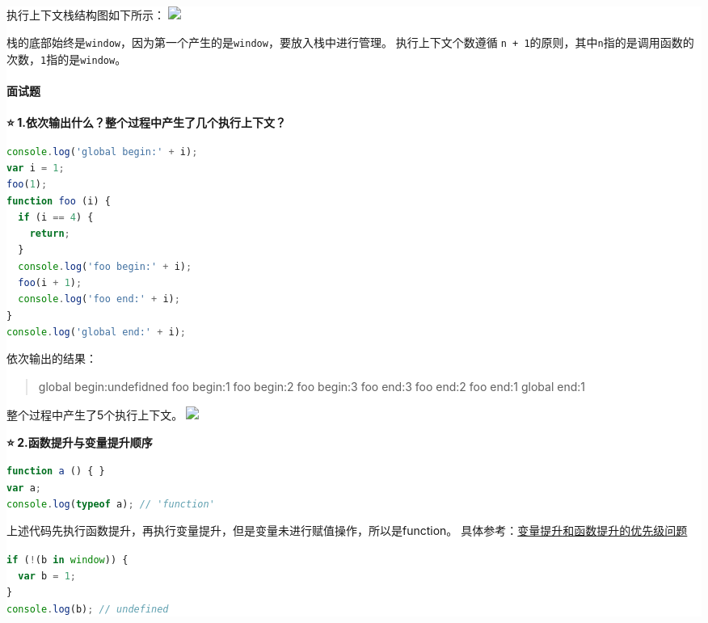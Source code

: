 执行上下文栈结构图如下所示：
![](https://cdn.jsdelivr.net/gh/qw-null/BlogImages/20220309153021.png)

栈的底部始终是```window```，因为第一个产生的是```window```，要放入栈中进行管理。
执行上下文个数遵循 ``` n + 1 ```的原则，其中```n```指的是调用函数的次数，```1```指的是```window```。

#### 面试题
<b>⭐ 1.依次输出什么？整个过程中产生了几个执行上下文？</b>

```javascript
console.log('global begin:' + i);
var i = 1;
foo(1);
function foo (i) {
  if (i == 4) {
    return;
  }
  console.log('foo begin:' + i);
  foo(i + 1);
  console.log('foo end:' + i);
}
console.log('global end:' + i);
```
依次输出的结果：
>global begin:undefidned
>foo begin:1
>foo begin:2
>foo begin:3
>foo end:3
>foo end:2
>foo end:1
>global end:1

整个过程中产生了5个执行上下文。
![](https://cdn.jsdelivr.net/gh/qw-null/BlogImages/20220309163434.png)

<b>⭐ 2.函数提升与变量提升顺序</b>

```javascript
function a () { }
var a;
console.log(typeof a); // 'function'
```
上述代码先执行函数提升，再执行变量提升，但是变量未进行赋值操作，所以是function。
具体参考：[变量提升和函数提升的优先级问题](https://qw-null.github.io/2022/03/09/%E5%8F%98%E9%87%8F%E6%8F%90%E5%8D%87%E5%92%8C%E5%87%BD%E6%95%B0%E6%8F%90%E5%8D%87%E7%9A%84%E4%BC%98%E5%85%88%E7%BA%A7%E9%97%AE%E9%A2%98/)

```javascript
if (!(b in window)) {
  var b = 1;
}
console.log(b); // undefined

```
